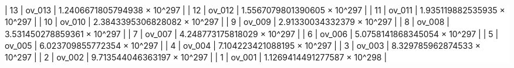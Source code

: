 | 13 | ov_013 | 1.2406671805794938 × 10^297 |
| 12 | ov_012 | 1.5567079801390605 × 10^297 |
| 11 | ov_011 | 1.935119882535935 × 10^297 |
| 10 | ov_010 | 2.3843395306828082 × 10^297 |
| 9 | ov_009 | 2.91330034332379 × 10^297 |
| 8 | ov_008 | 3.531450278859361 × 10^297 |
| 7 | ov_007 | 4.248773175818029 × 10^297 |
| 6 | ov_006 | 5.0758141868345054 × 10^297 |
| 5 | ov_005 | 6.023709855772354 × 10^297 |
| 4 | ov_004 | 7.104223421088195 × 10^297 |
| 3 | ov_003 | 8.329785962874533 × 10^297 |
| 2 | ov_002 | 9.713544046363197 × 10^297 |
| 1 | ov_001 | 1.1269414491277587 × 10^298 |

